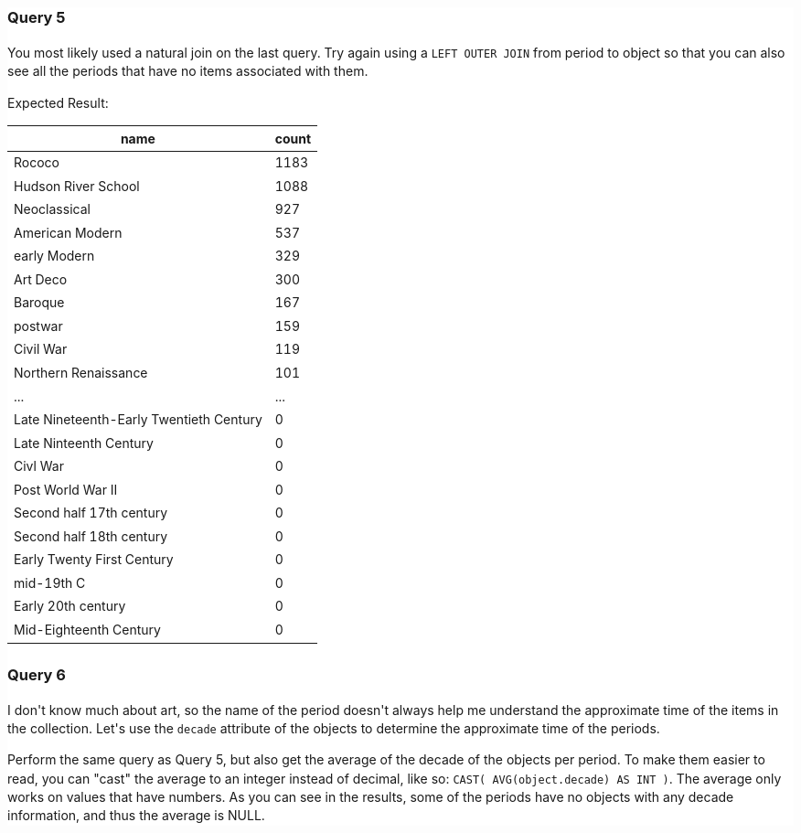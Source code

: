 ### Query 5

You most likely used a natural join on the last query. Try again using a `LEFT OUTER JOIN` from period to object so that you can also see all the periods that have no items associated with them.

Expected Result:

| name    | count |
| --- | --- |
| Rococo  | 1183 |
| Hudson River School | 1088 |
| Neoclassical    | 927 |
| American Modern | 537 |
| early Modern    | 329 |
| Art Deco    | 300 |
| Baroque | 167 |
| postwar | 159 |
| Civil War   | 119 |
| Northern Renaissance    | 101 |
| ... | ... |
| Late Nineteenth-Early Twentieth Century | 0 |
| Late Ninteenth Century  | 0 |
| Civl War    | 0 |
| Post World War II   | 0 |
| Second half 17th century    | 0 |
| Second half 18th century    | 0 |
| Early Twenty First Century  | 0 |
| mid-19th C  | 0 |
| Early 20th century  | 0 |
| Mid-Eighteenth Century  | 0 |

### Query 6

I don't know much about art, so the name of the period doesn't always help me understand the approximate time of the items in the collection. Let's use the `decade` attribute of the objects to determine the approximate time of the periods.

Perform the same query as Query 5, but also get the average of the decade of the objects per period. To make them easier to read, you can "cast" the average to an integer instead of decimal, like so: `CAST( AVG(object.decade) AS INT )`. The average only works on values that have numbers. As you can see in the results, some of the periods have no objects with any decade information, and thus the average is NULL.
